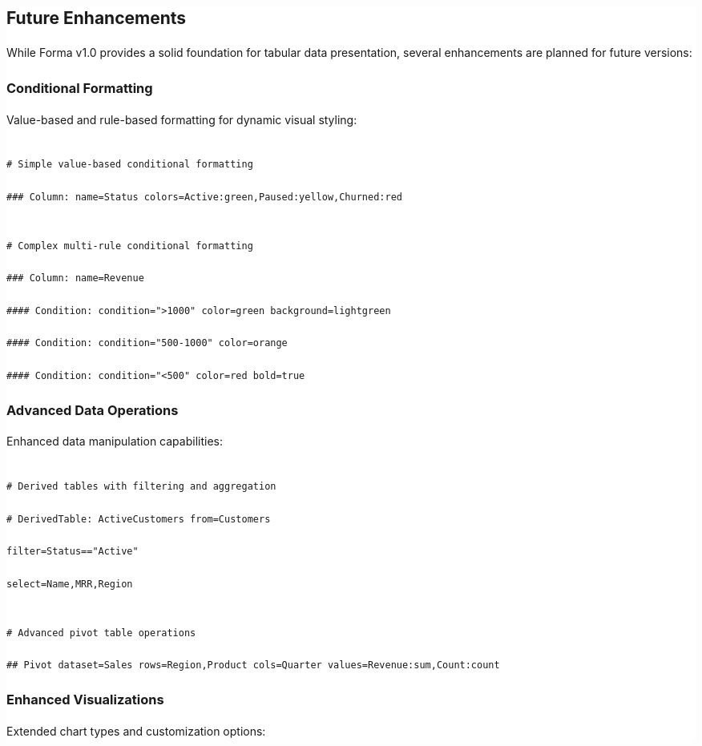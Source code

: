 
## Future Enhancements

While Forma v1.0 provides a solid foundation for tabular data presentation, several enhancements are planned for future versions:

### Conditional Formatting

Value-based and rule-based formatting for dynamic visual styling:

```text

# Simple value-based conditional formatting

### Column: name=Status colors=Active:green,Paused:yellow,Churned:red


# Complex multi-rule conditional formatting

### Column: name=Revenue

#### Condition: condition=">1000" color=green background=lightgreen

#### Condition: condition="500-1000" color=orange

#### Condition: condition="<500" color=red bold=true

```

### Advanced Data Operations

Enhanced data manipulation capabilities:

```text

# Derived tables with filtering and aggregation

# DerivedTable: ActiveCustomers from=Customers

filter=Status=="Active"

select=Name,MRR,Region


# Advanced pivot table operations

## Pivot dataset=Sales rows=Region,Product cols=Quarter values=Revenue:sum,Count:count

```

### Enhanced Visualizations

Extended chart types and customization options:
